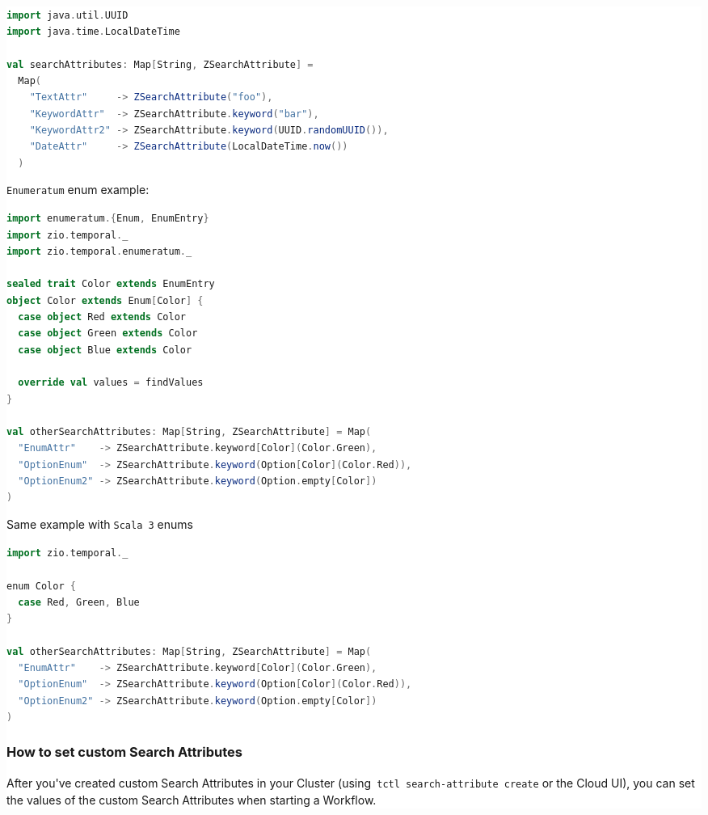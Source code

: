 ```scala mdoc
import java.util.UUID
import java.time.LocalDateTime

val searchAttributes: Map[String, ZSearchAttribute] =
  Map(
    "TextAttr"     -> ZSearchAttribute("foo"),
    "KeywordAttr"  -> ZSearchAttribute.keyword("bar"),
    "KeywordAttr2" -> ZSearchAttribute.keyword(UUID.randomUUID()),
    "DateAttr"     -> ZSearchAttribute(LocalDateTime.now())
  )
```

`Enumeratum` enum example:

```scala mdoc:reset
import enumeratum.{Enum, EnumEntry}
import zio.temporal._
import zio.temporal.enumeratum._

sealed trait Color extends EnumEntry
object Color extends Enum[Color] {
  case object Red extends Color
  case object Green extends Color
  case object Blue extends Color

  override val values = findValues
}

val otherSearchAttributes: Map[String, ZSearchAttribute] = Map(
  "EnumAttr"    -> ZSearchAttribute.keyword[Color](Color.Green),
  "OptionEnum"  -> ZSearchAttribute.keyword(Option[Color](Color.Red)),
  "OptionEnum2" -> ZSearchAttribute.keyword(Option.empty[Color])
)
```

Same example with `Scala 3` enums
```scala
import zio.temporal._

enum Color {
  case Red, Green, Blue
}

val otherSearchAttributes: Map[String, ZSearchAttribute] = Map(
  "EnumAttr"    -> ZSearchAttribute.keyword[Color](Color.Green),
  "OptionEnum"  -> ZSearchAttribute.keyword(Option[Color](Color.Red)),
  "OptionEnum2" -> ZSearchAttribute.keyword(Option.empty[Color])
)
```

### How to set custom Search Attributes

After you've created custom Search Attributes in your Cluster (using` tctl search-attribute create` or the Cloud UI),
you can set the values of the custom Search Attributes when starting a Workflow.
